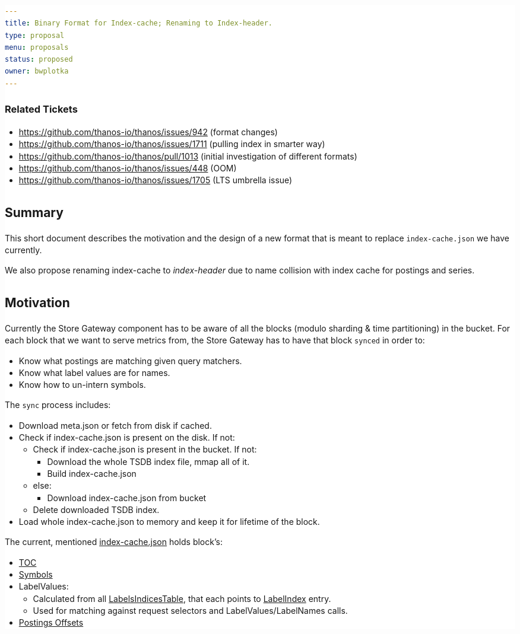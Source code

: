 ```yaml
---
title: Binary Format for Index-cache; Renaming to Index-header.
type: proposal
menu: proposals
status: proposed
owner: bwplotka
---
```


### Related Tickets

* https://github.com/thanos-io/thanos/issues/942 (format changes)
* https://github.com/thanos-io/thanos/issues/1711 (pulling index in smarter way)
* https://github.com/thanos-io/thanos/pull/1013 (initial investigation of different formats)
* https://github.com/thanos-io/thanos/issues/448 (OOM)
* https://github.com/thanos-io/thanos/issues/1705 (LTS umbrella issue)

## Summary

This short document describes the motivation and the design of a new format that is meant to replace `index-cache.json` we have currently.

We also propose renaming index-cache to *index-header* due to name collision with index cache for postings and series.

## Motivation

Currently the Store Gateway component has to be aware of all the blocks (modulo sharding & time partitioning) in the bucket.
For each block that we want to serve metrics from, the Store Gateway has to have that block `synced` in order to:

* Know what postings are matching given query matchers.
* Know what label values are for names.
* Know how to un-intern symbols.

The `sync` process includes:

* Download meta.json or fetch from disk if cached.
* Check if index-cache.json is present on the disk. If not: 
  * Check if index-cache.json is present in the bucket. If not: 
    * Download the whole TSDB index file, mmap all of it.
    * Build index-cache.json
  * else:
    * Download index-cache.json from bucket
  * Delete downloaded TSDB index.
* Load whole index-cache.json to memory and keep it for lifetime of the block.

The current, mentioned [index-cache.json][index-cache-code] holds block’s:
* [TOC][toc]
* [Symbols][symbols]
* LabelValues:
  * Calculated from all [LabelsIndicesTable][labels-indices-table], that each points to [LabelIndex][label-index] entry.
  * Used for matching against request selectors and LabelValues/LabelNames calls. 
* [Postings Offsets][postings-offsets]


[index-cache-code]: https://github.com/thanos-io/thanos/blob/bd9aa1b4be3bb5d841cb7271c29d02ebb5eb5168/pkg/block/index.go#L40
[toc]: https://github.com/prometheus/prometheus/blob/master/tsdb/docs/format/index.md#toc
[symbols]: https://github.com/prometheus/prometheus/blob/master/tsdb/docs/format/index.md#symbol-table
[labels-indices-table]: https://github.com/prometheus/prometheus/blob/master/tsdb/docs/format/index.md#label-offset-table
[label-index]: https://github.com/prometheus/prometheus/blob/master/tsdb/docs/format/index.md#label-index
[postings-offsets]: https://github.com/prometheus/prometheus/blob/master/tsdb/docs/format/index.md#postings-offset-table